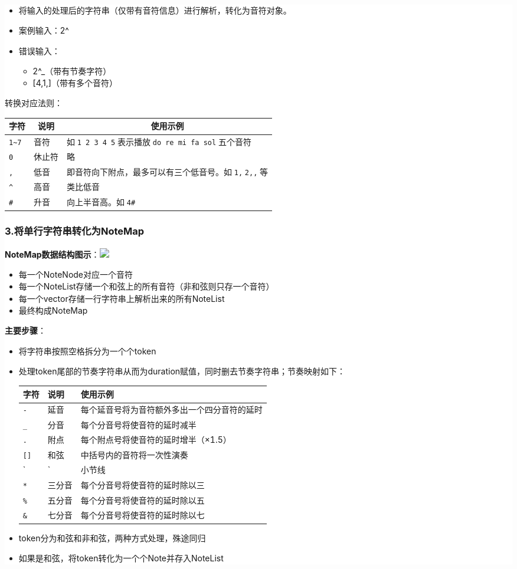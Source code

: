 * 将输入的处理后的字符串（仅带有音符信息）进行解析，转化为音符对象。

* 案例输入：2^
* 错误输入：
  * 2^_（带有节奏字符）
  * [4,1,]（带有多个音符）

转换对应法则：

| 字符  | 说明   | 使用示例                                               |
| ----- | ------ | ------------------------------------------------------ |
| `1~7` | 音符   | 如 `1 2 3 4 5` 表示播放 `do re mi fa sol` 五个音符     |
| `0`   | 休止符 | 略                                                     |
| `,`   | 低音   | 即音符向下附点，最多可以有三个低音号。如 `1,` `2,,` 等 |
| `^`   | 高音   | 类比低音                                               |
| `#`   | 升音   | 向上半音高。如 `4#`                                    |

### 3.将单行字符串转化为NoteMap

**NoteMap数据结构图示**：<img src="https://www.helloimg.com/i/2024/12/15/675e514747740.png" />

* 每一个NoteNode对应一个音符
* 每一个NoteList存储一个和弦上的所有音符（非和弦则只存一个音符）
* 每一个vector存储一行字符串上解析出来的所有NoteList
* 最终构成NoteMap

**主要步骤**：

* 将字符串按照空格拆分为一个个token

* 处理token尾部的节奏字符串从而为duration赋值，同时删去节奏字符串；节奏映射如下：

  | 字符 | 说明   | 使用示例                                     |
  | ---- | ------ | -------------------------------------------- |
  | `-`  | 延音   | 每个延音号将为音符额外多出一个四分音符的延时 |
  | `_`  | 分音   | 每个分音号将使音符的延时减半                 |
  | `.`  | 附点   | 每个附点号将使音符的延时增半（×1.5）         |
  | `[]` | 和弦   | 中括号内的音符将一次性演奏                   |
  | `|`  | 小节线 | 程序将忽略这个符号                           |
  | `*`  | 三分音 | 每个分音号将使音符的延时除以三               |
  | `%`  | 五分音 | 每个分音号将使音符的延时除以五               |
  | `&`  | 七分音 | 每个分音号将使音符的延时除以七               |

* token分为和弦和非和弦，两种方式处理，殊途同归

* 如果是和弦，将token转化为一个个Note并存入NoteList
